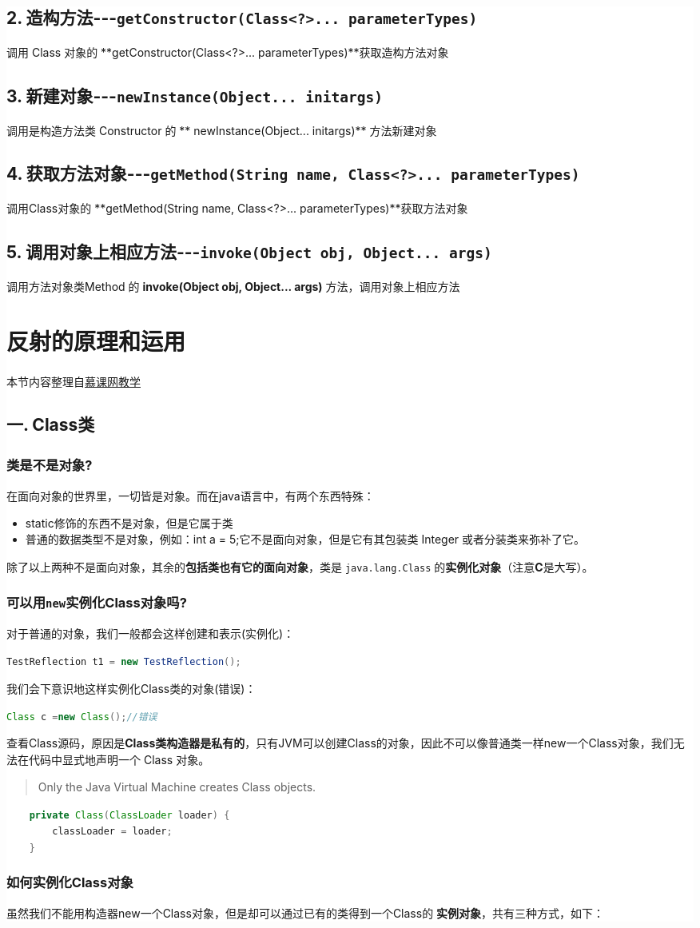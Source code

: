 ## 2. 造构方法---`getConstructor(Class<?>... parameterTypes)`
调用 Class 对象的 **getConstructor(Class<?>... parameterTypes)**获取造构方法对象

## 3. 新建对象---`newInstance(Object... initargs)`
调用是构造方法类 Constructor  的 ** newInstance(Object... initargs)** 方法新建对象

## 4. 获取方法对象---`getMethod(String name, Class<?>... parameterTypes)`
调用Class对象的 **getMethod(String name, Class<?>... parameterTypes)**获取方法对象

## 5. 调用对象上相应方法---`invoke(Object obj, Object... args)`
调用方法对象类Method 的 **invoke(Object obj, Object... args)** 方法，调用对象上相应方法

# 反射的原理和运用
本节内容整理自[慕课网教学](https://www.imooc.com/video/3733/0)

## 一. Class类 

### 类是不是对象?
在面向对象的世界里，一切皆是对象。而在java语言中，有两个东西特殊：
- static修饰的东西不是对象，但是它属于类
- 普通的数据类型不是对象，例如：int a = 5;它不是面向对象，但是它有其包装类 Integer 或者分装类来弥补了它。

除了以上两种不是面向对象，其余的**包括类也有它的面向对象**，类是 `java.lang.Class` 的**实例化对象**（注意**C**是大写）。

### 可以用`new`实例化Class对象吗?
对于普通的对象，我们一般都会这样创建和表示(实例化)：

``` java
TestReflection t1 = new TestReflection();
```

我们会下意识地这样实例化Class类的对象(错误)：

``` java
Class c =new Class();//错误
```

查看Class源码，原因是**Class类构造器是私有的**，只有JVM可以创建Class的对象，因此不可以像普通类一样new一个Class对象，我们无法在代码中显式地声明一个 Class 对象。

>  Only the Java Virtual Machine creates Class objects.

``` java
    private Class(ClassLoader loader) {
        classLoader = loader;
    }
```

### 如何实例化Class对象
虽然我们不能用构造器new一个Class对象，但是却可以通过已有的类得到一个Class的 **实例对象**，共有三种方式，如下：
